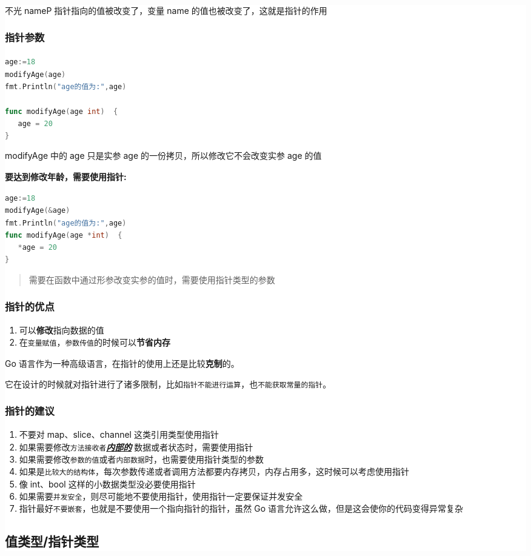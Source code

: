不光 nameP 指针指向的值被改变了，变量 name 的值也被改变了，这就是指针的作用



### 指针参数

```go
age:=18
modifyAge(age)
fmt.Println("age的值为:",age)

func modifyAge(age int)  {
   age = 20
}
```

modifyAge 中的 age 只是实参 age 的一份拷贝，所以修改它不会改变实参 age 的值

**要达到修改年龄，需要使用指针:**  

```go
age:=18
modifyAge(&age)
fmt.Println("age的值为:",age)
func modifyAge(age *int)  {
   *age = 20
}
```

> 需要在函数中通过形参改变实参的值时，需要使用指针类型的参数



### 指针的优点

1. 可以**修改**指向数据的值
2. 在`变量赋值`，`参数传值`的时候可以**节省内存**



Go 语言作为一种高级语言，在指针的使用上还是比较**克制**的。

它在设计的时候就对指针进行了诸多限制，比如`指针不能进行运算`，也`不能获取常量的指针`。



### 指针的建议

1. 不要对 map、slice、channel 这类引用类型使用指针
2. 如果需要修改`方法接收者`***<u>内部的</u>*** 数据或者状态时，需要使用指针
3. 如果需要修改`参数的值`或者`内部数据`时，也需要使用指针类型的参数
4. 如果是`比较大的结构体`，每次参数传递或者调用方法都要内存拷贝，内存占用多，这时候可以考虑使用指针
5. 像 int、bool 这样的小数据类型没必要使用指针
6. 如果需要`并发安全`，则尽可能地不要使用指针，使用指针一定要保证并发安全
7. 指针最好`不要嵌套`，也就是不要使用一个指向指针的指针，虽然 Go 语言允许这么做，但是这会使你的代码变得异常复杂





## 值类型/指针类型
